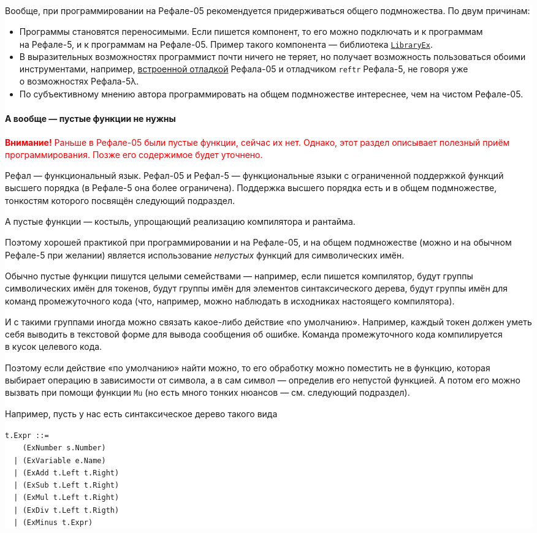 Вообще, при программировании на Рефале-05 рекомендуется придерживаться общего
подмножества. По двум причинам:

* Программы становятся переносимыми. Если пишется компонент, то его можно
  подключать и к программам на Рефале-5, и к программам на Рефале-05. Пример
  такого компонента — библиотека [`LibraryEx`][LEx].
* В выразительных возможностях программист почти ничего не теряет, но получает
  возможность пользоваться обоими инструментами, например, [встроенной
  отладкой][3] Рефала-05 и отладчиком `reftr` Рефала-5, не говоря уже
  о возможностях Рефала-5λ.
* По субъективному мнению автора программировать на общем подмножестве
  интереснее, чем на чистом Рефале-05.

#### А вообще — пустые функции не нужны

<font color="red">
<p><b>Внимание!</b> Раньше в Рефале-05 были пустые функции, сейчас их нет.
Однако, этот раздел описывает полезный приём программирования. Позже
его содержимое будет уточнено.</p>
</font>

Рефал — функциональный язык. Рефал-05 и Рефал-5 — функциональные языки
с ограниченной поддержкой функций высшего порядка (в Рефале-5 она более
ограничена). Поддержка высшего порядка есть и в общем подмножестве, тонкостям
которого посвящён следующий подраздел.

А пустые функции — костыль, упрощающий реализацию компилятора и рантайма.

Поэтому хорошей практикой при программировании и на Рефале-05, и на общем
подмножестве (можно и на обычном Рефале-5 при желании) является использование
_непустых_ функций для символических имён.

Обычно пустые функции пишутся целыми семействами — например, если пишется
компилятор, будут группы символических имён для токенов, будут группы имён
для элементов синтаксического дерева, будут группы имён для команд
промежуточного кода (что, например, можно наблюдать в исходниках настоящего
компилятора).

И с такими группами иногда можно связать какое-либо действие «по умолчанию».
Например, каждый токен должен уметь себя выводить в текстовой форме для
вывода сообщения об ошибке. Команда промежуточного кода компилируется в кусок
целевого кода.

Поэтому если действие «по умолчанию» найти можно, то его обработку можно
поместить не в функцию, которая выбирает операцию в зависимости от символа,
а в сам символ — определив его непустой функцией. А потом его можно вызвать
при помощи функции `Mu` (но есть много тонких нюансов — см. следующий
подраздел).

Например, пусть у нас есть синтаксическое дерево такого вида

    t.Expr ::=
        (ExNumber s.Number)
      | (ExVariable e.Name)
      | (ExAdd t.Left t.Right)
      | (ExSub t.Left t.Right)
      | (ExMul t.Left t.Right)
      | (ExDiv t.Left t.Rigth)
      | (ExMinus t.Expr)


[Tur]: http://refal.botik.ru/book/html/
[Att]: http://www.botik.ru/pub/local/scp/refal5/book/attachment-to-refal-book_190920.zip
[B]: B-syntax-grammar.md
[3]: 3-install-and-usage.md
[LEx]: https://mazdaywik.github.io/refal-5-framework/LibraryEx
[5]: 5-implementation.md